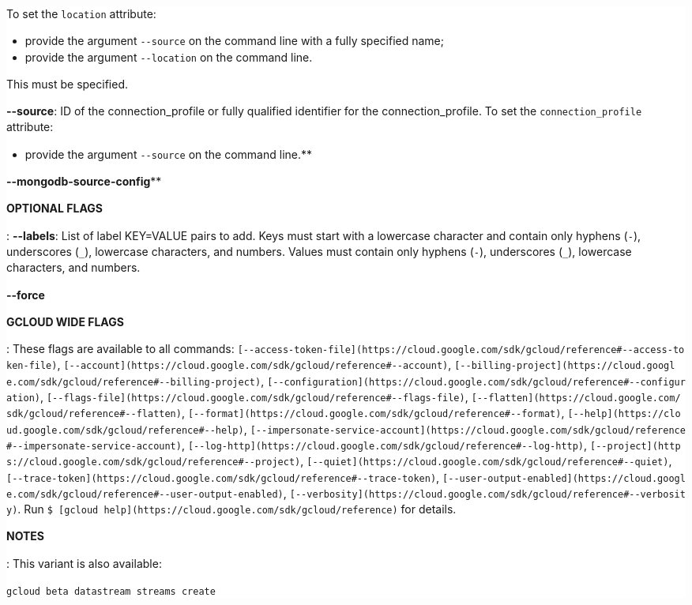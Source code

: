 To set the `location` attribute:

- provide the argument `--source` on the command line with a fully
specified name;
- provide the argument `--location` on the command line.

This must be specified.

**--source**:
ID of the connection_profile or fully qualified identifier for the
connection_profile.
To set the `connection_profile` attribute:

- provide the argument `--source` on the command line.**

**--mongodb-source-config****

**OPTIONAL FLAGS**

: **--labels**:
List of label KEY=VALUE pairs to add.
Keys must start with a lowercase character and contain only hyphens
(`-`), underscores (`_`), lowercase characters, and
numbers. Values must contain only hyphens (`-`), underscores
(`_`), lowercase characters, and numbers.

**--force**

**GCLOUD WIDE FLAGS**

: These flags are available to all commands: `[--access-token-file](https://cloud.google.com/sdk/gcloud/reference#--access-token-file)`,
`[--account](https://cloud.google.com/sdk/gcloud/reference#--account)`, `[--billing-project](https://cloud.google.com/sdk/gcloud/reference#--billing-project)`,
`[--configuration](https://cloud.google.com/sdk/gcloud/reference#--configuration)`,
`[--flags-file](https://cloud.google.com/sdk/gcloud/reference#--flags-file)`,
`[--flatten](https://cloud.google.com/sdk/gcloud/reference#--flatten)`, `[--format](https://cloud.google.com/sdk/gcloud/reference#--format)`, `[--help](https://cloud.google.com/sdk/gcloud/reference#--help)`, `[--impersonate-service-account](https://cloud.google.com/sdk/gcloud/reference#--impersonate-service-account)`,
`[--log-http](https://cloud.google.com/sdk/gcloud/reference#--log-http)`,
`[--project](https://cloud.google.com/sdk/gcloud/reference#--project)`, `[--quiet](https://cloud.google.com/sdk/gcloud/reference#--quiet)`, `[--trace-token](https://cloud.google.com/sdk/gcloud/reference#--trace-token)`, `[--user-output-enabled](https://cloud.google.com/sdk/gcloud/reference#--user-output-enabled)`,
`[--verbosity](https://cloud.google.com/sdk/gcloud/reference#--verbosity)`.
Run `$ [gcloud help](https://cloud.google.com/sdk/gcloud/reference)` for details.

**NOTES**

: This variant is also available:

```
gcloud beta datastream streams create
```